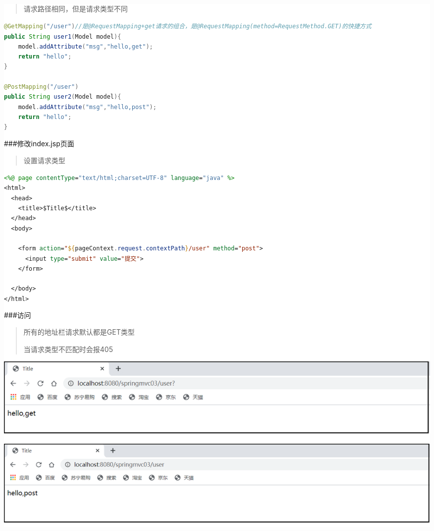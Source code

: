 > 请求路径相同，但是请求类型不同

```java
@GetMapping("/user")//是@RequestMapping+get请求的组合，是@RequestMapping(method=RequestMethod.GET)的快捷方式
public String user1(Model model){
    model.addAttribute("msg","hello,get");
    return "hello";
}

@PostMapping("/user")
public String user2(Model model){
    model.addAttribute("msg","hello,post");
    return "hello";
}
```

###修改index.jsp页面

> 设置请求类型

```jsp
<%@ page contentType="text/html;charset=UTF-8" language="java" %>
<html>
  <head>
    <title>$Title$</title>
  </head>
  <body>

    <form action="${pageContext.request.contextPath}/user" method="post">
      <input type="submit" value="提交">
    </form>

  </body>
</html>
```

###访问

> 所有的地址栏请求默认都是GET类型
>
> 当请求类型不匹配时会报405

![image-20210317111305044](SpringMVC-image/image-20210317111305044.png)

![image-20210317111346648](SpringMVC-image/image-20210317111346648.png)
